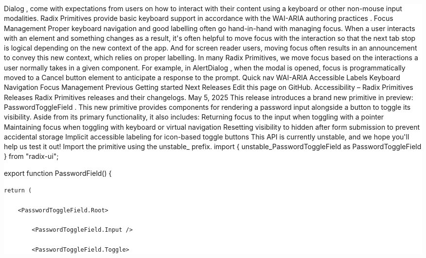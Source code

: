 Dialog
, come with expectations from users on how to interact with their content using a keyboard or other non-mouse input modalities. Radix Primitives provide basic keyboard support in accordance with the 
WAI-ARIA authoring practices
.
Focus Management
Proper keyboard navigation and good labelling often go hand-in-hand with managing focus. When a user interacts with an element and something changes as a result, it's often helpful to move focus with the interaction so that the next tab stop is logical depending on the new context of the app. And for screen reader users, moving focus often results in an announcement to convey this new context, which relies on proper labelling.
In many Radix Primitives, we move focus based on the interactions a user normally takes in a given component. For example, in 
AlertDialog
, when the modal is opened, focus is programmatically moved to a Cancel button element to anticipate a response to the prompt.
Quick nav
WAI-ARIA
Accessible Labels
Keyboard Navigation
Focus Management
Previous
Getting started
Next
Releases
Edit this page on GitHub.
Accessibility – Radix Primitives
Releases
Radix Primitives releases and their changelogs.
May 5, 2025
This release introduces a brand new primitive in preview: 
PasswordToggleField
.
This new primitive provides components for rendering a password input alongside a button to toggle its visibility. Aside from its primary functionality, it also includes:
Returning focus to the input when toggling with a pointer
Maintaining focus when toggling with keyboard or virtual navigation
Resetting visibility to hidden after form submission to prevent accidental storage
Implicit accessible labeling for icon-based toggle buttons
This API is currently unstable, and we hope you'll help us test it out! Import the primitive using the unstable_ prefix.
import { unstable_PasswordToggleField as PasswordToggleField } from "radix-ui";



export function PasswordField() {

	return (

		<PasswordToggleField.Root>

			<PasswordToggleField.Input />

			<PasswordToggleField.Toggle>
